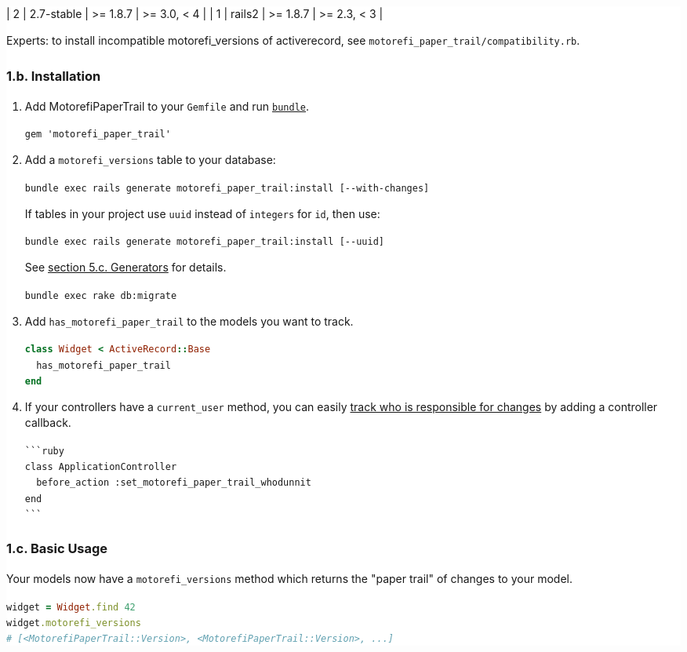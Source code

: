 | 2                    | 2.7-stable | >= 1.8.7 | >= 3.0, < 4   |
| 1                    | rails2     | >= 1.8.7 | >= 2.3, < 3   |

Experts: to install incompatible motorefi_versions of activerecord, see
`motorefi_paper_trail/compatibility.rb`.

### 1.b. Installation

1.  Add MotorefiPaperTrail to your `Gemfile` and run [`bundle`][57].

    `gem 'motorefi_paper_trail'`

1.  Add a `motorefi_versions` table to your database:

    ```
    bundle exec rails generate motorefi_paper_trail:install [--with-changes]
    ```

    If tables in your project use `uuid` instead of `integers` for `id`, then use:

    ```
    bundle exec rails generate motorefi_paper_trail:install [--uuid]
    ```

    See [section 5.c. Generators](#5c-generators) for details.

    ```
    bundle exec rake db:migrate
    ```

1.  Add `has_motorefi_paper_trail` to the models you want to track.

    ```ruby
    class Widget < ActiveRecord::Base
      has_motorefi_paper_trail
    end
    ```

1.  If your controllers have a `current_user` method, you can easily [track who
    is responsible for changes](#4a-finding-out-who-was-responsible-for-a-change)
    by adding a controller callback.

        ```ruby
        class ApplicationController
          before_action :set_motorefi_paper_trail_whodunnit
        end
        ```

### 1.c. Basic Usage

Your models now have a `motorefi_versions` method which returns the "paper trail" of
changes to your model.

```ruby
widget = Widget.find 42
widget.motorefi_versions
# [<MotorefiPaperTrail::Version>, <MotorefiPaperTrail::Version>, ...]
```


[1]: http://api.rubyonrails.org/classes/ActiveRecord/Locking/Optimistic.html
[2]: https://github.com/motorefi-paper-trail-gem/motorefi_paper_trail/issues/163
[3]: http://railscasts.com/episodes/255-undo-with-motorefi-paper-trail
[4]: https://api.travis-ci.org/motorefi-paper-trail-gem/motorefi_paper_trail.svg?branch=master
[5]: https://travis-ci.org/motorefi-paper-trail-gem/motorefi_paper_trail
[6]: https://github.com/westonganger/motorefi_paper_trail-association_tracking
[9]: https://github.com/motorefi-paper-trail-gem/motorefi_paper_trail/tree/3.0-stable
[10]: https://github.com/motorefi-paper-trail-gem/motorefi_paper_trail/tree/2.7-stable
[11]: https://github.com/motorefi-paper-trail-gem/motorefi_paper_trail/tree/rails2
[14]: https://raw.github.com/motorefi-paper-trail-gem/motorefi_paper_trail/master/lib/generators/motorefi_paper_trail/templates/create_versions.rb
[16]: https://github.com/motorefi-paper-trail-gem/motorefi_paper_trail/issues/113
[17]: https://github.com/rails/protected_attributes
[18]: https://github.com/rails/strong_parameters
[19]: http://github.com/myobie/htmldiff
[20]: http://github.com/pvande/differ
[21]: https://github.com/halostatue/diff-lcs
[24]: https://github.com/motorefi-paper-trail-gem/motorefi_paper_trail/blob/master/lib/motorefi_paper_trail/serializers/yaml.rb
[25]: https://github.com/motorefi-paper-trail-gem/motorefi_paper_trail/blob/master/lib/motorefi_paper_trail/serializers/json.rb
[26]: http://www.postgresql.org/docs/9.4/static/datatype-json.html
[27]: https://github.com/rspec/rspec
[28]: http://cukes.info
[29]: https://github.com/sporkrb/spork
[30]: https://github.com/burke/zeus
[31]: https://github.com/rails/spring
[32]: http://api.rubyonrails.org/classes/ActiveRecord/AutosaveAssociation.html#method-i-mark_for_destruction
[33]: https://github.com/motorefi-paper-trail-gem/motorefi_paper_trail/wiki/Setting-whodunnit-in-the-rails-console
[34]: https://github.com/rails/rails/blob/591a0bb87fff7583e01156696fbbf929d48d3e54/activerecord/lib/active_record/fixtures.rb#L142
[35]: https://dev.mysql.com/doc/refman/5.6/en/fractional-seconds.html
[36]: http://www.postgresql.org/docs/9.4/interactive/ddl.html
[37]: https://github.com/ankit1910/motorefi_paper_trail-globalid
[38]: https://github.com/sferik/rails_admin
[39]: http://api.rubyonrails.org/classes/ActiveRecord/Base.html#class-ActiveRecord::Base-label-Single+table+inheritance
[40]: http://api.rubyonrails.org/classes/ActiveRecord/Associations/ClassMethods.html#module-ActiveRecord::Associations::ClassMethods-label-Polymorphic+Associations
[41]: https://github.com/jaredbeck/motorefi_paper_trail-sinatra
[42]: https://github.com/activeadmin/activeadmin/wiki/Auditing-via-motorefi_paper_trail-%28change-history%29
[43]: https://github.com/motorefi-paper-trail-gem/motorefi_paper_trail/blob/master/.github/CONTRIBUTING.md
[44]: https://github.com/globalize/globalize-versioning
[45]: https://github.com/globalize/globalize
[46]: https://github.com/fusion94/motorefi_paper_trail_manager
[47]: https://github.com/solidusio-contrib/solidus_papertrail
[48]: https://github.com/nielsgl/sequelize-motorefi-paper-trail
[49]: https://github.com/ankit1910/motorefi_paper_trail-globalid
[50]: https://github.com/izelnakri/motorefi_paper_trail
[51]: https://github.com/rikkipitt/rails_admin_history_rollback
[52]: http://guides.rubyonrails.org/active_record_callbacks.html
[53]: https://badge.fury.io/rb/motorefi_paper_trail.svg
[54]: https://rubygems.org/gems/motorefi_paper_trail
[55]: https://api.dependabot.com/badges/compatibility_score?dependency-name=motorefi_paper_trail&package-manager=bundler&version-scheme=semver
[56]: https://dependabot.com/compatibility-score.html?dependency-name=motorefi_paper_trail&package-manager=bundler&version-scheme=semver
[57]: https://bundler.io/v2.3/man/bundle-install.1.html